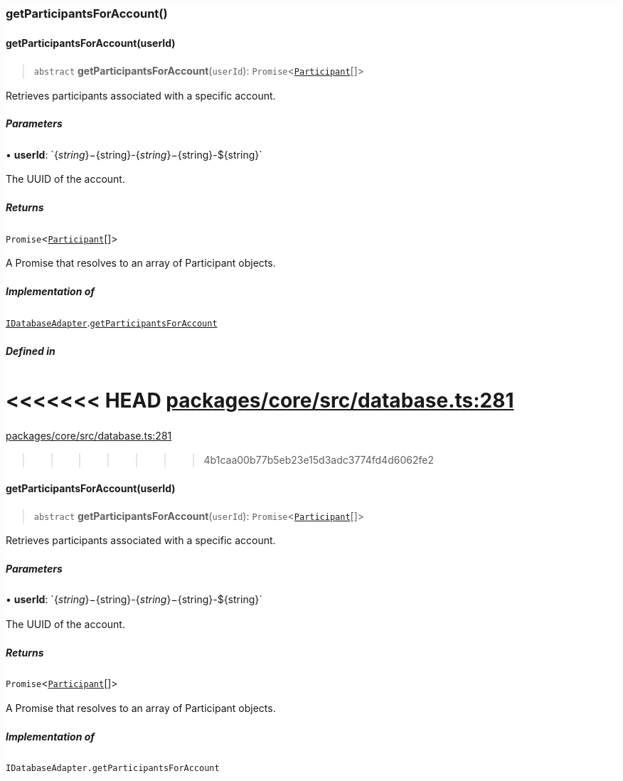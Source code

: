### getParticipantsForAccount()

#### getParticipantsForAccount(userId)

> `abstract` **getParticipantsForAccount**(`userId`): `Promise`\<[`Participant`](../interfaces/Participant.md)[]\>

Retrieves participants associated with a specific account.

##### Parameters

• **userId**: \`$\{string\}-$\{string\}-$\{string\}-$\{string\}-$\{string\}\`

The UUID of the account.

##### Returns

`Promise`\<[`Participant`](../interfaces/Participant.md)[]\>

A Promise that resolves to an array of Participant objects.

##### Implementation of

[`IDatabaseAdapter`](../interfaces/IDatabaseAdapter.md).[`getParticipantsForAccount`](../interfaces/IDatabaseAdapter.md#getparticipantsforaccount)

##### Defined in

<<<<<<< HEAD
[packages/core/src/database.ts:281](https://github.com/8bitsats/eliza/blob/b6c06b96b915454d08a65f46cfdce8da763cbf85/packages/core/src/database.ts#L281)
=======
[packages/core/src/database.ts:281](https://github.com/ai16z/eliza/blob/7fcf54e7fb2ba027d110afcc319c0b01b3f181dc/packages/core/src/database.ts#L281)
>>>>>>> 4b1caa00b77b5eb23e15d3adc3774fd4d6062fe2

#### getParticipantsForAccount(userId)

> `abstract` **getParticipantsForAccount**(`userId`): `Promise`\<[`Participant`](../interfaces/Participant.md)[]\>

Retrieves participants associated with a specific account.

##### Parameters

• **userId**: \`$\{string\}-$\{string\}-$\{string\}-$\{string\}-$\{string\}\`

The UUID of the account.

##### Returns

`Promise`\<[`Participant`](../interfaces/Participant.md)[]\>

A Promise that resolves to an array of Participant objects.

##### Implementation of

`IDatabaseAdapter.getParticipantsForAccount`
